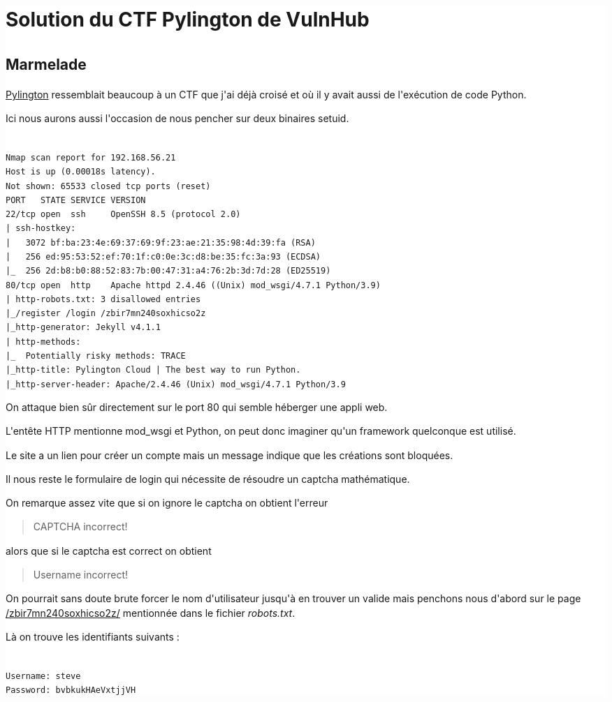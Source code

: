 # Solution du CTF Pylington de VulnHub

Marmelade
---------

[Pylington](https://www.vulnhub.com/entry/pylington-1,684/ "Pylington") ressemblait beaucoup à un CTF que j'ai déjà croisé et où il y avait aussi de l'exécution de code Python.  

Ici nous aurons aussi l'occasion de nous pencher sur deux binaires setuid.

```plain

Nmap scan report for 192.168.56.21
Host is up (0.00018s latency).
Not shown: 65533 closed tcp ports (reset)
PORT   STATE SERVICE VERSION
22/tcp open  ssh     OpenSSH 8.5 (protocol 2.0)
| ssh-hostkey: 
|   3072 bf:ba:23:4e:69:37:69:9f:23:ae:21:35:98:4d:39:fa (RSA)
|   256 ed:95:53:52:ef:70:1f:c0:0e:3c:d8:be:35:fc:3a:93 (ECDSA)
|_  256 2d:b8:b0:88:52:83:7b:00:47:31:a4:76:2b:3d:7d:28 (ED25519)
80/tcp open  http    Apache httpd 2.4.46 ((Unix) mod_wsgi/4.7.1 Python/3.9)
| http-robots.txt: 3 disallowed entries 
|_/register /login /zbir7mn240soxhicso2z
|_http-generator: Jekyll v4.1.1
| http-methods: 
|_  Potentially risky methods: TRACE
|_http-title: Pylington Cloud | The best way to run Python.
|_http-server-header: Apache/2.4.46 (Unix) mod_wsgi/4.7.1 Python/3.9

```

On attaque bien sûr directement sur le port 80 qui semble héberger une appli web.  

L'entête HTTP mentionne mod\_wsgi et Python, on peut donc imaginer qu'un framework quelconque est utilisé.

Le site a un lien pour créer un compte mais un message indique que les créations sont bloquées.  

Il nous reste le formulaire de login qui nécessite de résoudre un captcha mathématique.

On remarque assez vite que si on ignore le captcha on obtient l'erreur  

> CAPTCHA incorrect!

alors que si le captcha est correct on obtient  

> Username incorrect!

On pourrait sans doute brute forcer le nom d'utilisateur jusqu'à en trouver un valide mais penchons nous d'abord sur le page [/zbir7mn240soxhicso2z/](file:///zbir7mn240soxhicso2z "/zbir7mn240soxhicso2z/") mentionnée dans le fichier *robots.txt*.  

Là on trouve les identifiants suivants :

```plain

Username: steve
Password: bvbkukHAeVxtjjVH

```
